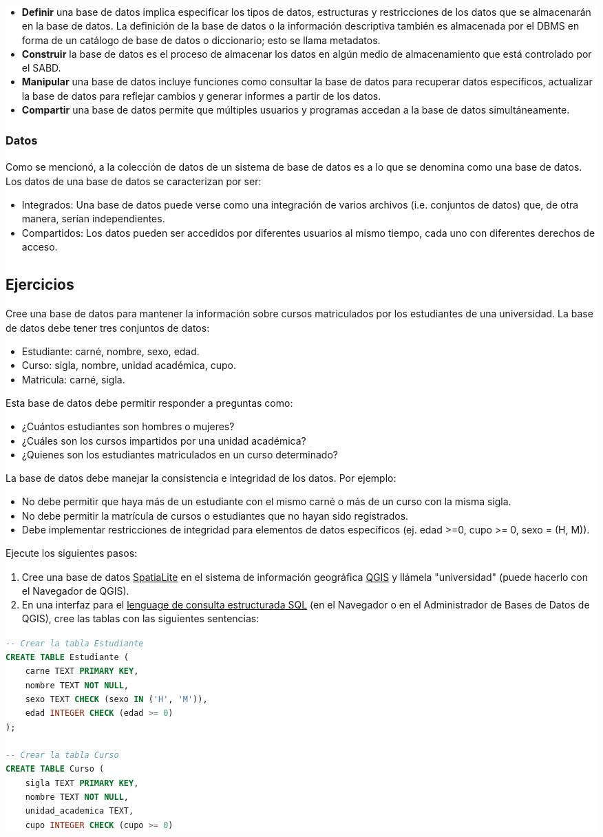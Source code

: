 - **Definir** una base de datos implica especificar los tipos de datos, estructuras y restricciones de los datos que se almacenarán en la base de datos. La definición de la base de datos o la información descriptiva también es almacenada por el DBMS en forma de un catálogo de base de datos o diccionario; esto se llama metadatos. 
- **Construir** la base de datos es el proceso de almacenar los datos en algún medio de almacenamiento que está controlado por el SABD. 
- **Manipular** una base de datos incluye funciones como consultar la base de datos para recuperar datos específicos, actualizar la base de datos para reflejar cambios y generar informes a partir de los datos. 
- **Compartir** una base de datos permite que múltiples usuarios y programas accedan a la base de datos simultáneamente.

### Datos
Como se mencionó, a la colección de datos de un sistema de base de datos es a lo que se denomina como una base de datos. Los datos de una base de datos se caracterizan por ser:

- Integrados: Una base de datos puede verse como una integración de varios archivos (i.e. conjuntos de datos) que, de otra manera, serían independientes.
- Compartidos: Los datos pueden ser accedidos por diferentes usuarios al mismo tiempo, cada uno con diferentes derechos de acceso.

## Ejercicios
Cree una base de datos para mantener la información sobre cursos matriculados por los estudiantes de una universidad. La base de datos debe tener tres conjuntos de datos:

- Estudiante: carné, nombre, sexo, edad.
- Curso: sigla, nombre, unidad académica, cupo.
- Matricula: carné, sigla.

Esta base de datos debe permitir responder a preguntas como:

- ¿Cuántos estudiantes son hombres o mujeres?
- ¿Cuáles son los cursos impartidos por una unidad académica?
- ¿Quienes son los estudiantes matriculados en un curso determinado?

La base de datos debe manejar la consistencia e integridad de los datos. Por ejemplo:

- No debe permitir que haya más de un estudiante con el mismo carné o más de un curso con la misma sigla.
- No debe permitir la matrícula de cursos o estudiantes que no hayan sido registrados.
- Debe implementar restricciones de integridad para elementos de datos específicos (ej. edad >=0, cupo >= 0, sexo = (H, M)).

Ejecute los siguientes pasos:

1. Cree una base de datos [SpatiaLite](https://www.gaia-gis.it/fossil/libspatialite/) en el sistema de información geográfica [QGIS](https://qgis.org/) y llámela "universidad" (puede hacerlo con el Navegador de QGIS).
2. En una interfaz para el [lenguage de consulta estructurada SQL](https://es.wikipedia.org/wiki/SQL) (en el Navegador o en el Administrador de Bases de Datos de QGIS), cree las tablas con las siguientes sentencias:

```sql
-- Crear la tabla Estudiante
CREATE TABLE Estudiante (
    carne TEXT PRIMARY KEY,
    nombre TEXT NOT NULL,
    sexo TEXT CHECK (sexo IN ('H', 'M')),
    edad INTEGER CHECK (edad >= 0)
);

-- Crear la tabla Curso
CREATE TABLE Curso (
    sigla TEXT PRIMARY KEY,
    nombre TEXT NOT NULL,
    unidad_academica TEXT,
    cupo INTEGER CHECK (cupo >= 0)
```